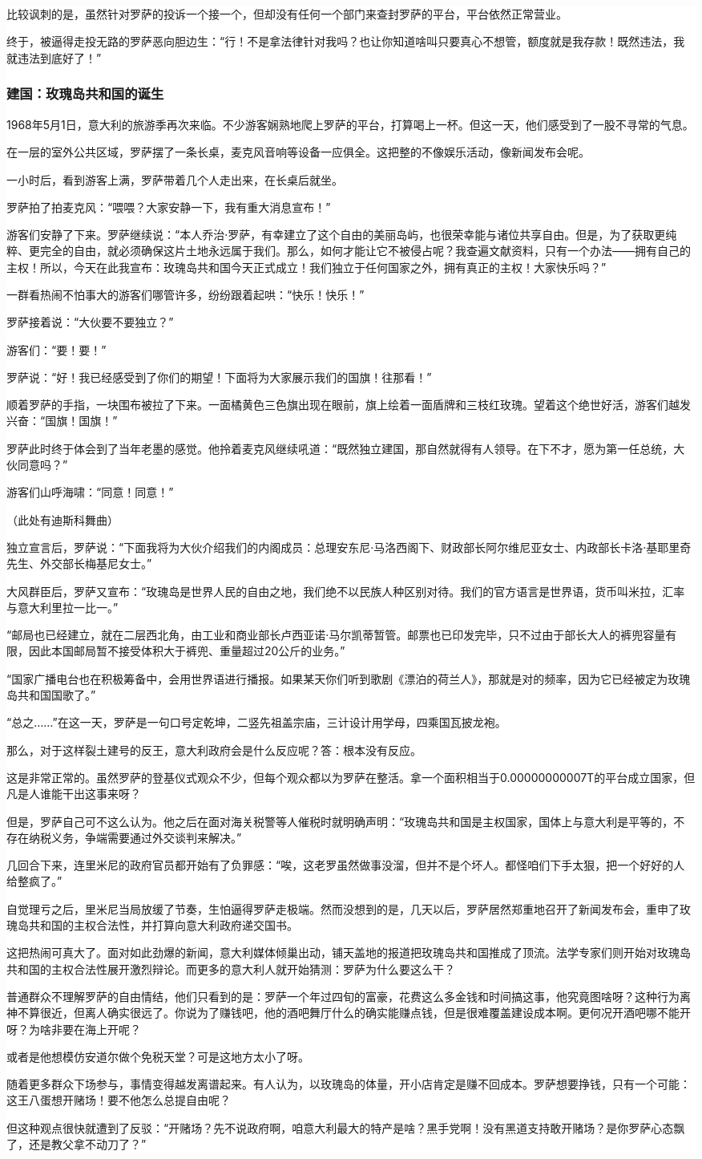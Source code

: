 比较讽刺的是，虽然针对罗萨的投诉一个接一个，但却没有任何一个部门来查封罗萨的平台，平台依然正常营业。

终于，被逼得走投无路的罗萨恶向胆边生：“行！不是拿法律针对我吗？也让你知道啥叫只要真心不想管，额度就是我存款！既然违法，我就违法到底好了！”

### 建国：玫瑰岛共和国的诞生

1968年5月1日，意大利的旅游季再次来临。不少游客娴熟地爬上罗萨的平台，打算喝上一杯。但这一天，他们感受到了一股不寻常的气息。

在一层的室外公共区域，罗萨摆了一条长桌，麦克风音响等设备一应俱全。这把整的不像娱乐活动，像新闻发布会呢。

一小时后，看到游客上满，罗萨带着几个人走出来，在长桌后就坐。

罗萨拍了拍麦克风：“喂喂？大家安静一下，我有重大消息宣布！”

游客们安静了下来。罗萨继续说：“本人乔治·罗萨，有幸建立了这个自由的美丽岛屿，也很荣幸能与诸位共享自由。但是，为了获取更纯粹、更完全的自由，就必须确保这片土地永远属于我们。那么，如何才能让它不被侵占呢？我查遍文献资料，只有一个办法——拥有自己的主权！所以，今天在此我宣布：玫瑰岛共和国今天正式成立！我们独立于任何国家之外，拥有真正的主权！大家快乐吗？”

一群看热闹不怕事大的游客们哪管许多，纷纷跟着起哄：“快乐！快乐！”

罗萨接着说：“大伙要不要独立？”

游客们：“要！要！”

罗萨说：“好！我已经感受到了你们的期望！下面将为大家展示我们的国旗！往那看！”

顺着罗萨的手指，一块围布被拉了下来。一面橘黄色三色旗出现在眼前，旗上绘着一面盾牌和三枝红玫瑰。望着这个绝世好活，游客们越发兴奋：“国旗！国旗！”

罗萨此时终于体会到了当年老墨的感觉。他拎着麦克风继续吼道：“既然独立建国，那自然就得有人领导。在下不才，愿为第一任总统，大伙同意吗？”

游客们山呼海啸：“同意！同意！”

（此处有迪斯科舞曲）

独立宣言后，罗萨说：“下面我将为大伙介绍我们的内阁成员：总理安东尼·马洛西阁下、财政部长阿尔维尼亚女士、内政部长卡洛·基耶里奇先生、外交部长梅基尼女士。”

大风群臣后，罗萨又宣布：“玫瑰岛是世界人民的自由之地，我们绝不以民族人种区别对待。我们的官方语言是世界语，货币叫米拉，汇率与意大利里拉一比一。”

“邮局也已经建立，就在二层西北角，由工业和商业部长卢西亚诺·马尔凯蒂暂管。邮票也已印发完毕，只不过由于部长大人的裤兜容量有限，因此本国邮局暂不接受体积大于裤兜、重量超过20公斤的业务。”

“国家广播电台也在积极筹备中，会用世界语进行播报。如果某天你们听到歌剧《漂泊的荷兰人》，那就是对的频率，因为它已经被定为玫瑰岛共和国国歌了。”

“总之……”在这一天，罗萨是一句口号定乾坤，二竖先祖盖宗庙，三计设计用学母，四乘国瓦披龙袍。

那么，对于这样裂土建号的反王，意大利政府会是什么反应呢？答：根本没有反应。

这是非常正常的。虽然罗萨的登基仪式观众不少，但每个观众都以为罗萨在整活。拿一个面积相当于0.00000000007T的平台成立国家，但凡是人谁能干出这事来呀？

但是，罗萨自己可不这么认为。他之后在面对海关税警等人催税时就明确声明：“玫瑰岛共和国是主权国家，国体上与意大利是平等的，不存在纳税义务，争端需要通过外交谈判来解决。”

几回合下来，连里米尼的政府官员都开始有了负罪感：“唉，这老罗虽然做事没溜，但并不是个坏人。都怪咱们下手太狠，把一个好好的人给整疯了。”

自觉理亏之后，里米尼当局放缓了节奏，生怕逼得罗萨走极端。然而没想到的是，几天以后，罗萨居然郑重地召开了新闻发布会，重申了玫瑰岛共和国的主权合法性，并打算向意大利政府递交国书。

这把热闹可真大了。面对如此劲爆的新闻，意大利媒体倾巢出动，铺天盖地的报道把玫瑰岛共和国推成了顶流。法学专家们则开始对玫瑰岛共和国的主权合法性展开激烈辩论。而更多的意大利人就开始猜测：罗萨为什么要这么干？

普通群众不理解罗萨的自由情结，他们只看到的是：罗萨一个年过四旬的富豪，花费这么多金钱和时间搞这事，他究竟图啥呀？这种行为离神不算很近，但离人确实很远了。你说为了赚钱吧，他的酒吧舞厅什么的确实能赚点钱，但是很难覆盖建设成本啊。更何况开酒吧哪不能开呀？为啥非要在海上开呢？

或者是他想模仿安道尔做个免税天堂？可是这地方太小了呀。

随着更多群众下场参与，事情变得越发离谱起来。有人认为，以玫瑰岛的体量，开小店肯定是赚不回成本。罗萨想要挣钱，只有一个可能：这王八蛋想开赌场！要不他怎么总提自由呢？

但这种观点很快就遭到了反驳：“开赌场？先不说政府啊，咱意大利最大的特产是啥？黑手党啊！没有黑道支持敢开赌场？是你罗萨心态飘了，还是教父拿不动刀了？”
